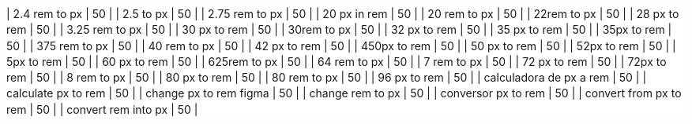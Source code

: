 | 2.4 rem to px                                   | 50                    |
| 2.5 to px                                       | 50                    |
| 2.75 rem to px                                  | 50                    |
| 20 px in rem                                    | 50                    |
| 20 rem to px                                    | 50                    |
| 22rem to px                                     | 50                    |
| 28 px to rem                                    | 50                    |
| 3.25 rem to px                                  | 50                    |
| 30 px to rem                                    | 50                    |
| 30rem to px                                     | 50                    |
| 32 px to rem                                    | 50                    |
| 35 px to rem                                    | 50                    |
| 35px to rem                                     | 50                    |
| 375 rem to px                                   | 50                    |
| 40 rem to px                                    | 50                    |
| 42 px to rem                                    | 50                    |
| 450px to rem                                    | 50                    |
| 50 px to rem                                    | 50                    |
| 52px to rem                                     | 50                    |
| 5px to rem                                      | 50                    |
| 60 px to rem                                    | 50                    |
| 625rem to px                                    | 50                    |
| 64 rem to px                                    | 50                    |
| 7 rem to px                                     | 50                    |
| 72 px to rem                                    | 50                    |
| 72px to rem                                     | 50                    |
| 8 rem to px                                     | 50                    |
| 80 px to rem                                    | 50                    |
| 80 rem to px                                    | 50                    |
| 96 px to rem                                    | 50                    |
| calculadora de px a rem                         | 50                    |
| calculate px to rem                             | 50                    |
| change px to rem figma                          | 50                    |
| change rem to px                                | 50                    |
| conversor px to rem                             | 50                    |
| convert from px to rem                          | 50                    |
| convert rem into px                             | 50                    |